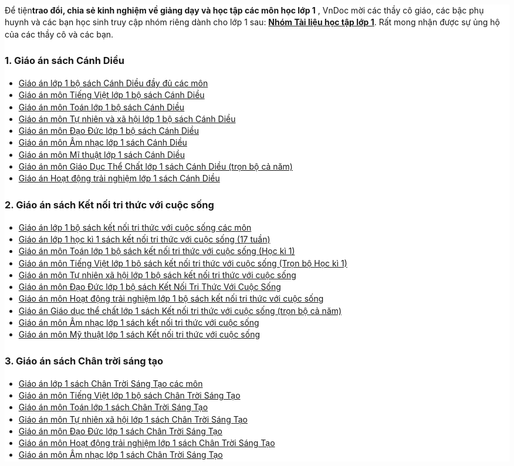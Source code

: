 Để tiện**trao đổi, chia sẻ kinh nghiệm về giảng dạy và học tập các môn học lớp 1** , VnDoc mời các thầy cô giáo, các bậc phụ huynh và các bạn học sinh truy cập nhóm riêng dành cho lớp 1 sau: **[Nhóm Tài liệu học tập lớp 1](</goto?u=aHR0cHM6Ly93d3cuZmFjZWJvb2suY29tL2dyb3Vwcy8yNTgxMjkxNzA4NjI3MjQ2Lw%3D%3D>)**. Rất mong nhận được sự ủng hộ của các thầy cô và các bạn.
### 1\. Giáo án  sách Cánh Diều
  * [Giáo án lớp 1 bộ sách Cánh Diều đầy đủ các môn](<https://vndoc.com/giao-an-lop-1-bo-sach-canh-dieu-cac-mon-202914>)
  * [Giáo án môn Tiếng Việt lớp 1 bộ sách Cánh Diều](<https://vndoc.com/giao-an-mon-tieng-viet-lop-1-bo-sach-canh-dieu-202534>)
  * [Giáo án môn Toán lớp 1 bộ sách Cánh Diều](<https://vndoc.com/giao-an-mon-toan-lop-1-bo-sach-canh-dieu-202894>)
  * [Giáo án môn Tự nhiên và xã hội lớp 1 bộ sách Cánh Diều](<https://vndoc.com/giao-an-mon-tu-nhien-va-xa-hoi-lop-1-bo-sach-canh-dieu-202395>)
  * [Giáo án môn Đạo Đức lớp 1 bộ sách Cánh Diều](<https://vndoc.com/giao-an-mon-dao-duc-lop-1-bo-sach-canh-dieu-202904>)
  * [Giáo án môn Âm nhạc lớp 1 sách Cánh Diều](<https://vndoc.com/giao-an-mon-am-nhac-lop-1-sach-canh-dieu-203169>)
  * [Giáo án môn Mĩ thuật lớp 1 sách Cánh Diều](<https://vndoc.com/giao-an-mon-mi-thuat-lop-1-sach-canh-dieu-203167>)
  * [Giáo án môn Giáo Dục Thể Chất lớp 1 sách Cánh Diều \(trọn bộ cả năm\)](<https://vndoc.com/giao-an-mon-giao-duc-the-chat-lop-1-sach-canh-dieu-203171>)
  * [Giáo án Hoạt động trải nghiệm lớp 1 sách Cánh Diều](<https://vndoc.com/giao-an-hoat-dong-trai-nghiem-lop-1-sach-canh-dieu-203163>)

### 2\. Giáo án sách Kết nối tri thức với cuộc sống
  * [Giáo án lớp 1 bộ sách kết nối tri thức với cuộc sống các môn](<https://vndoc.com/giao-an-lop-1-bo-sach-ket-noi-tri-thuc-voi-cuoc-song-cac-mon-202679>)
  * [Giáo án lớp 1 học kì 1 sách kết nối tri thức với cuộc sống \(17 tuần\)](<https://vndoc.com/giao-an-lop-1-hoc-ki-1-sach-ket-noi-tri-thuc-voi-cuoc-song-204054>)
  * [Giáo án môn Toán lớp 1 bộ sách kết nối tri thức với cuộc sống \(Học kì 1\)](<https://vndoc.com/giao-an-mon-toan-lop-1-bo-sach-ket-noi-tri-thuc-voi-cuoc-song-202569>)
  * [Giáo án môn Tiếng Việt lớp 1 bộ sách kết nối tri thức với cuộc sống \(Trọn bộ Học kì 1\)](<https://vndoc.com/giao-an-mon-tieng-viet-lop-1-bo-sach-ket-noi-tri-thuc-voi-cuoc-song-202599>)
  * [Giáo án môn Tự nhiên xã hội lớp 1 bộ sách kết nối tri thức với cuộc sống](<https://vndoc.com/giao-an-mon-tu-nhien-xa-hoi-lop-1-bo-sach-ket-noi-tri-thuc-voi-cuoc-song-202602>)
  * [Giáo án môn Đạo Đức lớp 1 bộ sách Kết Nối Tri Thức Với Cuộc Sống](<https://vndoc.com/giao-an-mon-dao-duc-lop-1-bo-sach-ket-noi-tri-thuc-voi-cuoc-song-202508>)
  * [Giáo án môn Hoạt động trải nghiệm lớp 1 bộ sách kết nối tri thức với cuộc sống](<https://vndoc.com/giao-an-mon-hoat-dong-trai-nghiem-lop-1-bo-sach-ket-noi-tri-thuc-voi-cuoc-song-202823>)
  * [Giáo án Giáo dục thể chất lớp 1 sách Kết nối tri thức với cuộc sống \(trọn bộ cả năm\)](<https://vndoc.com/giao-an-giao-duc-the-chat-lop-1-sach-ket-noi-tri-thuc-voi-cuoc-song-204310>)
  * [Giáo án môn Âm nhạc lớp 1 sách kết nối tri thức với cuộc sống](<https://vndoc.com/giao-an-mon-am-nhac-lop-1-sach-ket-noi-tri-thuc-voi-cuoc-song-204346>)
  * [Giáo án môn Mỹ thuật lớp 1 sách Kết nối tri thức với cuộc sống](<https://vndoc.com/mau-giao-an-mon-my-thuat-lop-1-sach-ket-noi-tri-thuc-voi-cuoc-song-204151>)

### 3\. **Giáo án sách Chân trời sáng tạo**
  * [Giáo án lớp 1 sách Chân Trời Sáng Tạo các môn](<https://vndoc.com/giao-an-lop-1-sach-chan-troi-sang-tao-cac-mon-203272>)
  * [Giáo án môn Tiếng Việt lớp 1 bộ sách Chân Trời Sáng Tạo](<https://vndoc.com/giao-an-mon-tieng-viet-lop-1-bo-sach-chan-troi-sang-tao-202584>)
  * [Giáo án môn Toán lớp 1 sách Chân Trời Sáng Tạo](<https://vndoc.com/giao-an-mon-toan-lop-1-sach-chan-troi-sang-tao-203267>)
  * [Giáo án môn Tự nhiên xã hội lớp 1 sách Chân Trời Sáng Tạo](<https://vndoc.com/giao-an-mon-tu-nhien-xa-hoi-lop-1-sach-chan-troi-sang-tao-203585>)
  * [Giáo án môn Đạo Đức lớp 1 sách Chân Trời Sáng Tạo](<https://vndoc.com/giao-an-mon-dao-duc-lop-1-sach-chan-troi-sang-tao-203852>)
  * [Giáo án môn Hoạt động trải nghiệm lớp 1 sách Chân Trời Sáng Tạo](<https://vndoc.com/giao-an-mon-hoat-dong-trai-nghiem-lop-1-sach-chan-troi-sang-tao-203196>)
  * [Giáo án môn Âm nhạc lớp 1 sách Chân Trời Sáng Tạo](<https://vndoc.com/giao-an-mon-am-nhac-lop-1-sach-chan-troi-sang-tao-203728>)